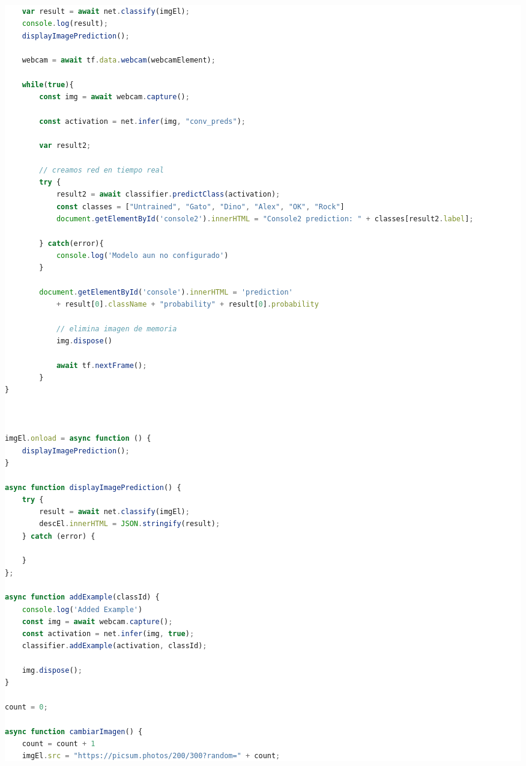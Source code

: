 ```js
    var result = await net.classify(imgEl);
    console.log(result);
    displayImagePrediction();

    webcam = await tf.data.webcam(webcamElement);

    while(true){
        const img = await webcam.capture();

        const activation = net.infer(img, "conv_preds");

        var result2;

        // creamos red en tiempo real
        try {
            result2 = await classifier.predictClass(activation);
            const classes = ["Untrained", "Gato", "Dino", "Alex", "OK", "Rock"]
            document.getElementById('console2').innerHTML = "Console2 prediction: " + classes[result2.label];

        } catch(error){
            console.log('Modelo aun no configurado')
        }

        document.getElementById('console').innerHTML = 'prediction' 
            + result[0].className + "probability" + result[0].probability

            // elimina imagen de memoria
            img.dispose()

            await tf.nextFrame();
        }
}



imgEl.onload = async function () {
    displayImagePrediction();
}

async function displayImagePrediction() {
    try {
        result = await net.classify(imgEl);
        descEl.innerHTML = JSON.stringify(result);
    } catch (error) {

    }
};

async function addExample(classId) {
    console.log('Added Example')
    const img = await webcam.capture();
    const activation = net.infer(img, true);
    classifier.addExample(activation, classId);

    img.dispose();
}

count = 0;

async function cambiarImagen() {
    count = count + 1
    imgEl.src = "https://picsum.photos/200/300?random=" + count;
```